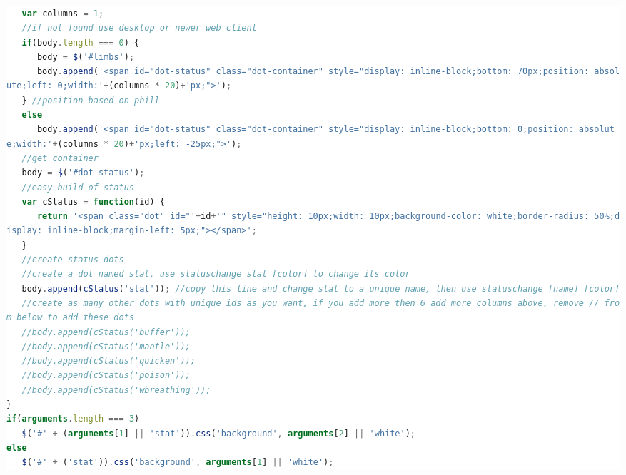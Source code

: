 ```javascript
   var columns = 1;
   //if not found use desktop or newer web client
   if(body.length === 0) {
      body = $('#limbs');
	  body.append('<span id="dot-status" class="dot-container" style="display: inline-block;bottom: 70px;position: absolute;left: 0;width:'+(columns * 20)+'px;">');
   } //position based on phill
   else
      body.append('<span id="dot-status" class="dot-container" style="display: inline-block;bottom: 0;position: absolute;width:'+(columns * 20)+'px;left: -25px;">');
   //get container
   body = $('#dot-status');
   //easy build of status
   var cStatus = function(id) {
      return '<span class="dot" id="'+id+'" style="height: 10px;width: 10px;background-color: white;border-radius: 50%;display: inline-block;margin-left: 5px;"></span>';
   }
   //create status dots
   //create a dot named stat, use statuschange stat [color] to change its color
   body.append(cStatus('stat')); //copy this line and change stat to a unique name, then use statuschange [name] [color]
   //create as many other dots with unique ids as you want, if you add more then 6 add more columns above, remove // from below to add these dots
   //body.append(cStatus('buffer'));
   //body.append(cStatus('mantle'));
   //body.append(cStatus('quicken'));
   //body.append(cStatus('poison'));
   //body.append(cStatus('wbreathing'));
}
if(arguments.length === 3)
   $('#' + (arguments[1] || 'stat')).css('background', arguments[2] || 'white');
else
   $('#' + ('stat')).css('background', arguments[1] || 'white');
```
